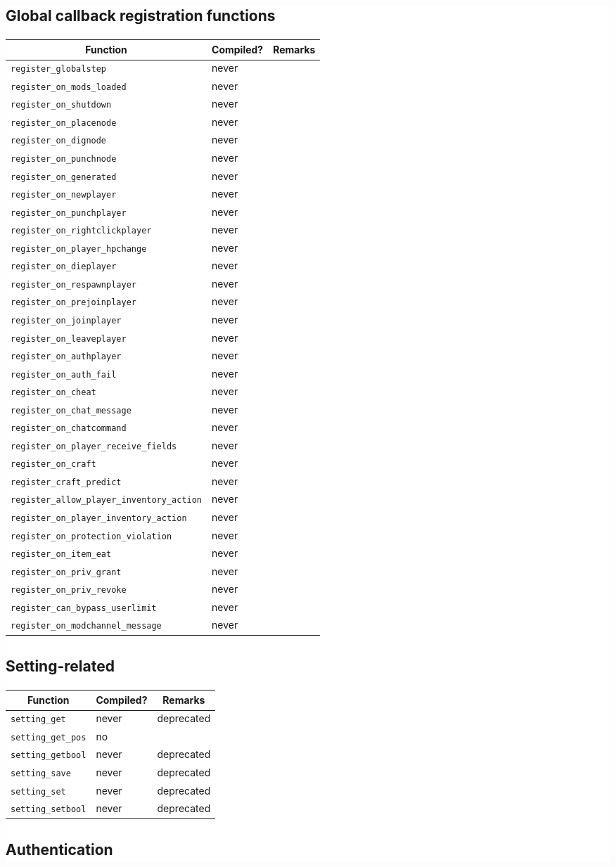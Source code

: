 ## Global callback registration functions

Function                                 | Compiled?  | Remarks
-----------------------------------------|------------|-------------------------
`register_globalstep`                    | never      |
`register_on_mods_loaded`                | never      |
`register_on_shutdown`                   | never      |
`register_on_placenode`                  | never      |
`register_on_dignode`                    | never      |
`register_on_punchnode`                  | never      |
`register_on_generated`                  | never      |
`register_on_newplayer`                  | never      |
`register_on_punchplayer`                | never      |
`register_on_rightclickplayer`           | never      |
`register_on_player_hpchange`            | never      |
`register_on_dieplayer`                  | never      |
`register_on_respawnplayer`              | never      |
`register_on_prejoinplayer`              | never      |
`register_on_joinplayer`                 | never      |
`register_on_leaveplayer`                | never      |
`register_on_authplayer`                 | never      |
`register_on_auth_fail`                  | never      |
`register_on_cheat`                      | never      |
`register_on_chat_message`               | never      |
`register_on_chatcommand`                | never      |
`register_on_player_receive_fields`      | never      |
`register_on_craft`                      | never      |
`register_craft_predict`                 | never      |
`register_allow_player_inventory_action` | never      |
`register_on_player_inventory_action`    | never      |
`register_on_protection_violation`       | never      |
`register_on_item_eat`                   | never      |
`register_on_priv_grant`                 | never      |
`register_on_priv_revoke`                | never      |
`register_can_bypass_userlimit`          | never      |
`register_on_modchannel_message`         | never      |

## Setting-related

Function                                 | Compiled?  | Remarks
-----------------------------------------|------------|-------------------------
`setting_get`                            | never      | deprecated
`setting_get_pos`                        | no         |
`setting_getbool`                        | never      | deprecated
`setting_save`                           | never      | deprecated
`setting_set`                            | never      | deprecated
`setting_setbool`                        | never      | deprecated

## Authentication
